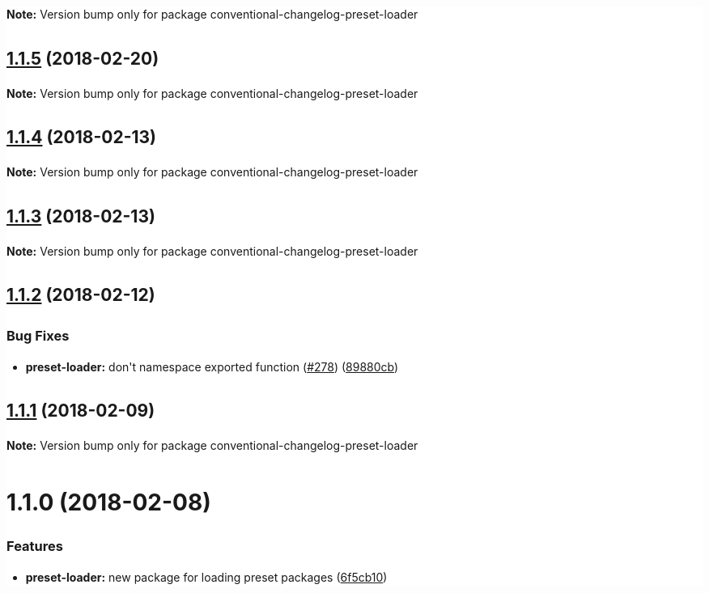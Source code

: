 **Note:** Version bump only for package conventional-changelog-preset-loader

<a name="1.1.5"></a>
## [1.1.5](https://github.com/conventional-changelog/conventional-changelog/compare/conventional-changelog-preset-loader@1.1.4...conventional-changelog-preset-loader@1.1.5) (2018-02-20)

**Note:** Version bump only for package conventional-changelog-preset-loader

<a name="1.1.4"></a>
## [1.1.4](https://github.com/conventional-changelog/conventional-changelog/compare/conventional-changelog-preset-loader@1.1.3...conventional-changelog-preset-loader@1.1.4) (2018-02-13)

**Note:** Version bump only for package conventional-changelog-preset-loader

<a name="1.1.3"></a>
## [1.1.3](https://github.com/conventional-changelog/conventional-changelog/compare/conventional-changelog-preset-loader@1.1.2...conventional-changelog-preset-loader@1.1.3) (2018-02-13)

**Note:** Version bump only for package conventional-changelog-preset-loader

<a name="1.1.2"></a>
## [1.1.2](https://github.com/conventional-changelog/conventional-changelog/compare/conventional-changelog-preset-loader@1.1.1...conventional-changelog-preset-loader@1.1.2) (2018-02-12)

### Bug Fixes

* **preset-loader:** don't namespace exported function ([#278](https://github.com/conventional-changelog/conventional-changelog/issues/278)) ([89880cb](https://github.com/conventional-changelog/conventional-changelog/commit/89880cb))

<a name="1.1.1"></a>
## [1.1.1](https://github.com/conventional-changelog/conventional-changelog/compare/conventional-changelog-preset-loader@1.1.0...conventional-changelog-preset-loader@1.1.1) (2018-02-09)

**Note:** Version bump only for package conventional-changelog-preset-loader

<a name="1.1.0"></a>
# 1.1.0 (2018-02-08)

### Features

* **preset-loader:** new package for loading preset packages ([6f5cb10](https://github.com/conventional-changelog/conventional-changelog/commit/6f5cb10))
